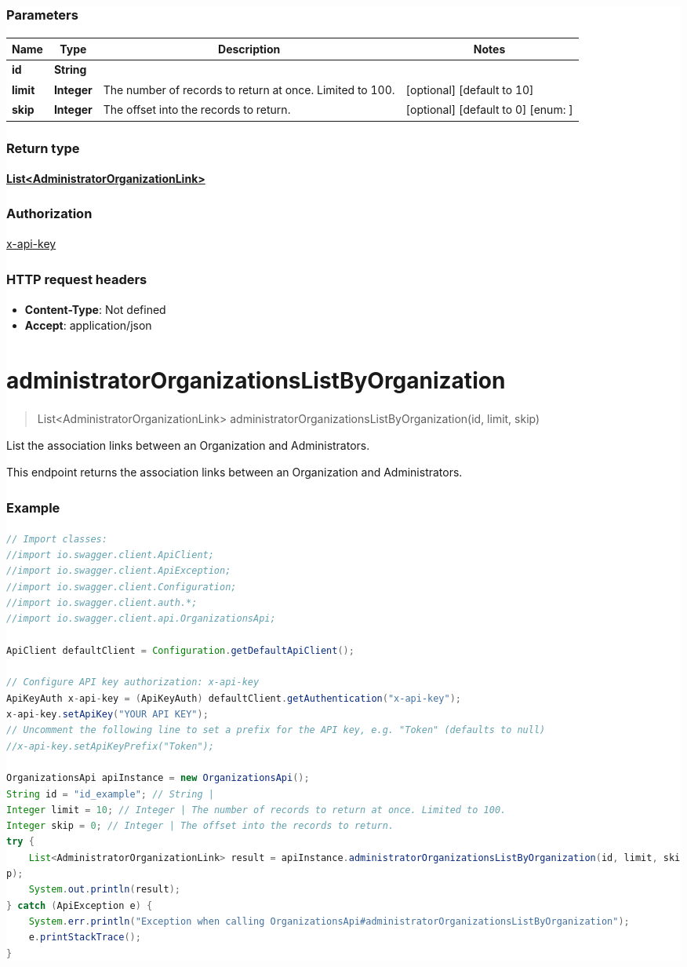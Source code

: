 ### Parameters

Name | Type | Description  | Notes
------------- | ------------- | ------------- | -------------
 **id** | **String**|  |
 **limit** | **Integer**| The number of records to return at once. Limited to 100. | [optional] [default to 10]
 **skip** | **Integer**| The offset into the records to return. | [optional] [default to 0] [enum: ]

### Return type

[**List&lt;AdministratorOrganizationLink&gt;**](AdministratorOrganizationLink.md)

### Authorization

[x-api-key](../README.md#x-api-key)

### HTTP request headers

 - **Content-Type**: Not defined
 - **Accept**: application/json

<a name="administratorOrganizationsListByOrganization"></a>
# **administratorOrganizationsListByOrganization**
> List&lt;AdministratorOrganizationLink&gt; administratorOrganizationsListByOrganization(id, limit, skip)

List the association links between an Organization and Administrators.

This endpoint returns the association links between an Organization and Administrators.

### Example
```java
// Import classes:
//import io.swagger.client.ApiClient;
//import io.swagger.client.ApiException;
//import io.swagger.client.Configuration;
//import io.swagger.client.auth.*;
//import io.swagger.client.api.OrganizationsApi;

ApiClient defaultClient = Configuration.getDefaultApiClient();

// Configure API key authorization: x-api-key
ApiKeyAuth x-api-key = (ApiKeyAuth) defaultClient.getAuthentication("x-api-key");
x-api-key.setApiKey("YOUR API KEY");
// Uncomment the following line to set a prefix for the API key, e.g. "Token" (defaults to null)
//x-api-key.setApiKeyPrefix("Token");

OrganizationsApi apiInstance = new OrganizationsApi();
String id = "id_example"; // String | 
Integer limit = 10; // Integer | The number of records to return at once. Limited to 100.
Integer skip = 0; // Integer | The offset into the records to return.
try {
    List<AdministratorOrganizationLink> result = apiInstance.administratorOrganizationsListByOrganization(id, limit, skip);
    System.out.println(result);
} catch (ApiException e) {
    System.err.println("Exception when calling OrganizationsApi#administratorOrganizationsListByOrganization");
    e.printStackTrace();
}
```

